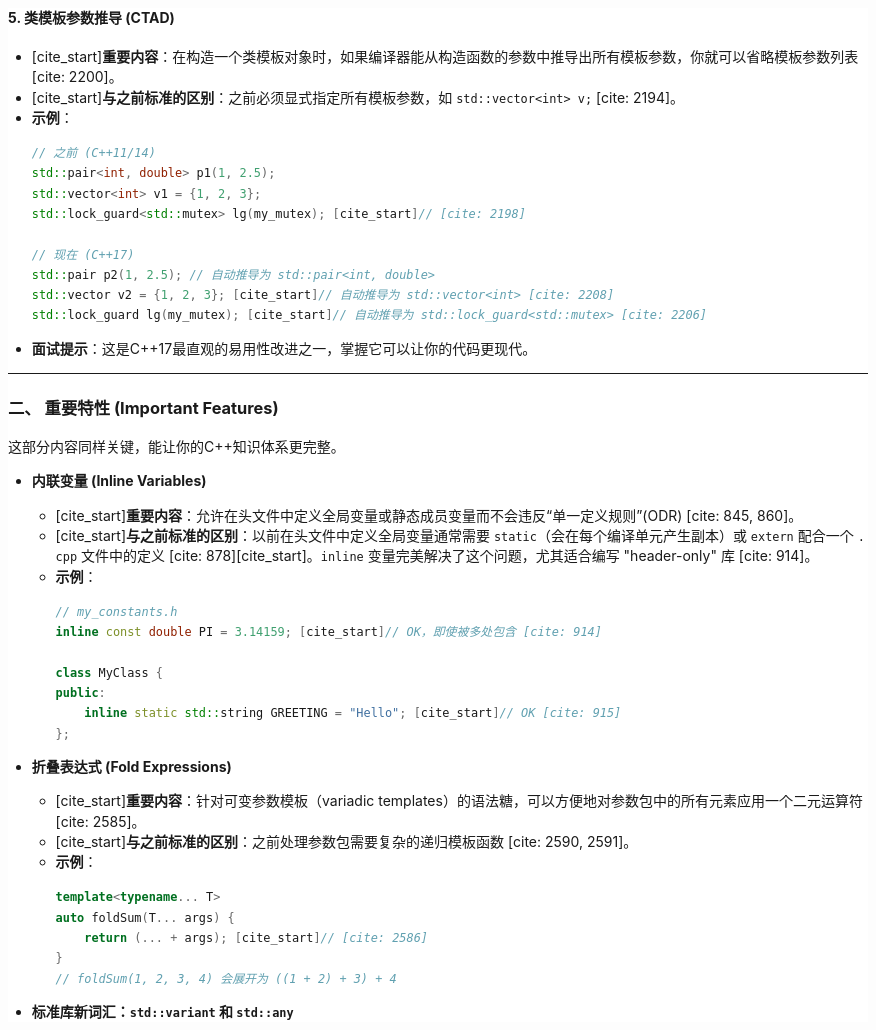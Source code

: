 #### 5\. 类模板参数推导 (CTAD)

  * [cite\_start]**重要内容**：在构造一个类模板对象时，如果编译器能从构造函数的参数中推导出所有模板参数，你就可以省略模板参数列表 [cite: 2200]。
  * [cite\_start]**与之前标准的区别**：之前必须显式指定所有模板参数，如 `std::vector<int> v;` [cite: 2194]。
  * **示例**：
    ```cpp
    // 之前 (C++11/14)
    std::pair<int, double> p1(1, 2.5);
    std::vector<int> v1 = {1, 2, 3};
    std::lock_guard<std::mutex> lg(my_mutex); [cite_start]// [cite: 2198]

    // 现在 (C++17)
    std::pair p2(1, 2.5); // 自动推导为 std::pair<int, double>
    std::vector v2 = {1, 2, 3}; [cite_start]// 自动推导为 std::vector<int> [cite: 2208]
    std::lock_guard lg(my_mutex); [cite_start]// 自动推导为 std::lock_guard<std::mutex> [cite: 2206]
    ```
  * **面试提示**：这是C++17最直观的易用性改进之一，掌握它可以让你的代码更现代。

-----

### 二、 重要特性 (Important Features)

这部分内容同样关键，能让你的C++知识体系更完整。

  * **内联变量 (Inline Variables)**

      * [cite\_start]**重要内容**：允许在头文件中定义全局变量或静态成员变量而不会违反“单一定义规则”(ODR) [cite: 845, 860]。
      * [cite\_start]**与之前标准的区别**：以前在头文件中定义全局变量通常需要 `static`（会在每个编译单元产生副本）或 `extern` 配合一个 `.cpp` 文件中的定义 [cite: 878][cite\_start]。`inline` 变量完美解决了这个问题，尤其适合编写 "header-only" 库 [cite: 914]。
      * **示例**：
        ```cpp
        // my_constants.h
        inline const double PI = 3.14159; [cite_start]// OK，即使被多处包含 [cite: 914]

        class MyClass {
        public:
            inline static std::string GREETING = "Hello"; [cite_start]// OK [cite: 915]
        };
        ```

  * **折叠表达式 (Fold Expressions)**

      * [cite\_start]**重要内容**：针对可变参数模板（variadic templates）的语法糖，可以方便地对参数包中的所有元素应用一个二元运算符 [cite: 2585]。
      * [cite\_start]**与之前标准的区别**：之前处理参数包需要复杂的递归模板函数 [cite: 2590, 2591]。
      * **示例**：
        ```cpp
        template<typename... T>
        auto foldSum(T... args) {
            return (... + args); [cite_start]// [cite: 2586]
        }
        // foldSum(1, 2, 3, 4) 会展开为 ((1 + 2) + 3) + 4
        ```

  * **标准库新词汇：`std::variant` 和 `std::any`**
